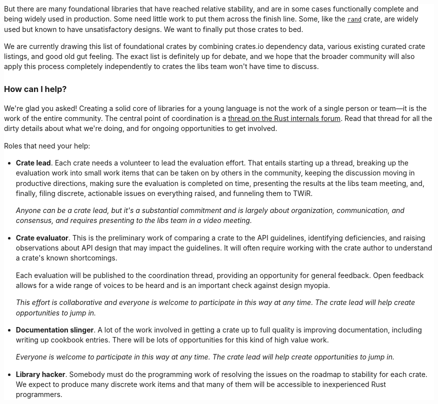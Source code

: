 But there are many foundational libraries that have reached relative stability,
and are in some cases functionally complete and being widely used in
production. Some need little work to put them across the finish line. Some, like
the [`rand`] crate, are widely used but known to have unsatisfactory designs. We
want to finally put those crates to bed.

[`rand`]: https://doc.rust-lang.org/rand/rand/index.html

We are currently drawing this list of foundational crates by combining crates.io
dependency data, various existing curated crate listings, and good old gut
feeling. The exact list is definitely up for debate, and we hope that the
broader community will also apply this process completely independently to
crates the libs team won't have time to discuss.

### How can I help?

We're glad you asked! Creating a solid core of libraries for a young
language is not the work of a single person or team—it is the work of
the entire community. The central point of coordination is a [thread
on the Rust internals forum]. Read that thread for all the dirty
details about what we're doing, and for ongoing opportunities to get
involved.

[thread on the Rust internals forum]: https://internals.rust-lang.org/t/rust-libs-blitz/5184

Roles that need your help:

- **Crate lead**. Each crate needs a volunteer to lead the evaluation
  effort. That entails starting up a thread, breaking up the evaluation work
  into small work items that can be taken on by others in the community, keeping
  the discussion moving in productive directions, making sure the evaluation is
  completed on time, presenting the results at the libs team meeting, and,
  finally, filing discrete, actionable issues on everything raised, and funneling
  them to TWiR.

  *Anyone can be a crate lead, but it's a substantial commitment and is largely
  about organization, communication, and consensus, and requires presenting to
  the libs team in a video meeting.*

- **Crate evaluator**. This is the preliminary work of comparing a crate to the
  API guidelines, identifying deficiencies, and raising observations about API
  design that may impact the guidelines. It will often require working with the
  crate author to understand a crate's known shortcomings.

  Each evaluation will be published to the coordination thread, providing an
  opportunity for general feedback. Open feedback allows for a wide range of
  voices to be heard and is an important check against design myopia.

  *This effort is collaborative and everyone is welcome to participate in this
  way at any time. The crate lead will help create opportunities to jump in.*

- **Documentation slinger**. A lot of the work involved in getting a crate up to
  full quality is improving documentation, including writing up cookbook entries.
  There will be lots of opportunities for this kind of high value work.

  *Everyone is welcome to participate in this way at any time. The
   crate lead will help create opportunities to jump in.*

- **Library hacker**. Somebody must do the programming work of resolving the
  issues on the roadmap to stability for each crate. We expect to produce many
  discrete work items and that many of them will be accessible to inexperienced
  Rust programmers.


[State of Rust survey]: https://blog.rust-lang.org/2017/05/03/survey.html
[2017 vision for Rust]: https://blog.rust-lang.org/2017/02/06/roadmap.html
[Cargo]: https://blog.rust-lang.org/2016/05/05/cargo-pillars.html
[API guidelines]: https://github.com/brson/rust-api-guidelines
[most common criterion]: https://github.com/rust-lang/rfcs/blob/master/text/1824-crates.io-default-ranking.md#factors-considered-when-ranking-crates
[rewrite the Rust book]: https://github.com/rust-lang/book/
[examples]: https://github.com/rust-lang/rust/issues/29329
[Rust Cookbook]: https://github.com/rust-lang-nursery/rust-cookbook
[an RFC]: https://github.com/rust-lang/rfcs/pull/1824
[please start a thread]: https://internals.rust-lang.org/
[Air Mozilla]: https://air.mozilla.org/
[Rust YouTube channel]: https://www.youtube.com/channel/UCaYhcUwRBNscFNUKTjgPFiA
[`byteorder`]: https://github.com/BurntSushi/byteorder/issues/76
[`bitflags`]: https://github.com/rust-lang-nursery/bitflags/issues/80
[`tempdir`]: https://github.com/rust-lang-nursery/tempdir/issues/28
[`flate2`]: https://github.com/alexcrichton/flate2-rs/issues/89
[`lazy_static`]: https://github.com/rust-lang-nursery/lazy-static.rs/issues/70
[`tokio`]: https://tokio.rs/
[`diesel`]: https://diesel.rs/
[`rocket`]: https://rocket.rs/
[`uuid`]: https://doc.rust-lang.org/uuid/uuid/index.html
[crate cookbook]: https://rust-lang-nursery.github.io/rust-cookbook/